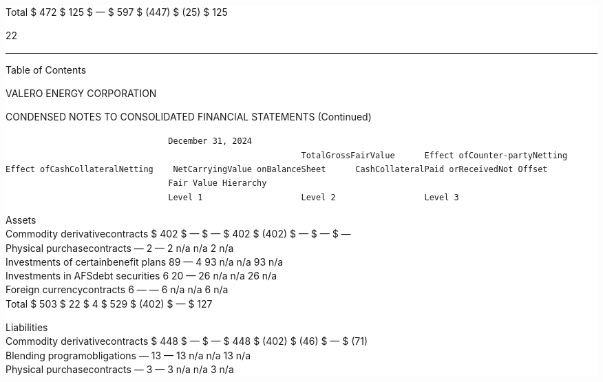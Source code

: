                                                                                                                                                                                                                                                                 
                                                                                                                                                                                                                                                                
Total                                $                     472                            $                              125                                    $                                —                                               $    597         $    (447)         $  (25)      $  125         

  

22

  

* * *

Table of Contents

  

  

  

VALERO ENERGY CORPORATION

CONDENSED NOTES TO CONSOLIDATED FINANCIAL STATEMENTS (Continued)

                                                                                                                                                                                                                                                                                                                                                     
                                     December 31, 2024     
                                                                TotalGrossFairValue      Effect ofCounter-partyNetting      Effect ofCashCollateralNetting    NetCarryingValue onBalanceSheet      CashCollateralPaid orReceivedNot Offset  
                                     Fair Value Hierarchy                                                                   
                                     Level 1                    Level 2                  Level 3                                                                                                   
Assets                                                                                                                                                                                                                                                       
Commodity derivativecontracts        $                     402                           $                              —                                     $                                —                                              $    402         $   (402)         $  —         $  —        $  —       
Physical purchasecontracts           —                                               2                                      —                                                                  2                                              n/a       n/a    2            n/a  
Investments of certainbenefit plans  89                                              —                                      4                                                                  93                                             n/a       n/a    93           n/a  
Investments in AFSdebt securities    6                                               20                                     —                                                                  26                                             n/a       n/a    26           n/a  
Foreign currencycontracts            6                                               —                                      —                                                                  6                                              n/a       n/a    6            n/a  
Total                                $                     503                           $                              22                                    $                                4                                              $    529         $   (402)         $  —         $  127         
                                                                                                                                                                                                                                                             
Liabilities                                                                                                                                                                                                                                                  
Commodity derivativecontracts        $                     448                           $                              —                                     $                                —                                              $    448         $   (402)         $  (46)      $  —        $  (71)    
Blending programobligations          —                                               13                                     —                                                                  13                                             n/a       n/a    13           n/a  
Physical purchasecontracts           —                                               3                                      —                                                                  3                                              n/a       n/a    3            n/a  
                                                                                                                                                                                                                                                             